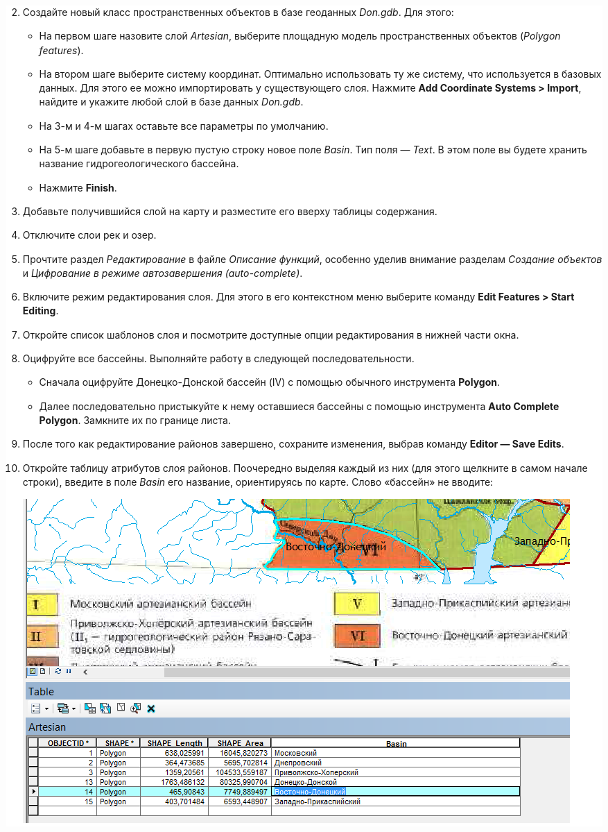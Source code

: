 2. Создайте новый класс пространственных объектов в базе геоданных *Don.gdb*. Для этого:

    * На первом шаге назовите слой *Artesian*, выберите площадную модель пространственных объектов (*Polygon features*).

    * На втором шаге выберите систему координат. Оптимально использовать ту же систему, что используется в базовых данных. Для этого ее можно импортировать у существующего слоя. Нажмите **Add Coordinate Systems > Import**, найдите и укажите любой слой в базе данных *Don.gdb*.

    * На 3-м и 4-м шагах оставьте все параметры по умолчанию.

    * На 5-м шаге добавьте в первую пустую строку новое поле *Basin*. Тип поля — *Text*. В этом поле вы будете хранить название гидрогеологического бассейна.

    * Нажмите **Finish**.

3. Добавьте получившийся слой на карту и разместите его вверху таблицы содержания.

4. Отключите слои рек и озер.

5. Прочтите раздел *Редактирование* в файле *Описание функций*, особенно уделив внимание разделам *Создание объектов* и *Цифрование в режиме автозавершения (auto-complete)*.

6. Включите режим редактирования слоя. Для этого в его контекстном меню выберите команду **Edit Features > Start Editing**.

7. Откройте список шаблонов слоя и посмотрите доступные опции редактирования в нижней части окна.

8. Оцифруйте все бассейны. Выполняйте работу в следующей последовательности.

    * Сначала оцифруйте Донецко-Донской бассейн (IV) с помощью обычного инструмента **Polygon**.

    * Далее последовательно пристыкуйте к нему оставшиеся бассейны с помощью инструмента **Auto Complete Polygon**. Замкните их по границе листа.

9. После того как редактирование районов завершено, сохраните изменения, выбрав команду **Editor — Save Edits**.

10. Откройте таблицу атрибутов слоя районов. Поочередно выделяя каждый из них (для этого щелкните в самом начале строки), введите в поле *Basin* его название, ориентируясь по карте. Слово «бассейн» не вводите:

    ![](../images/Ex05/image13.png)
